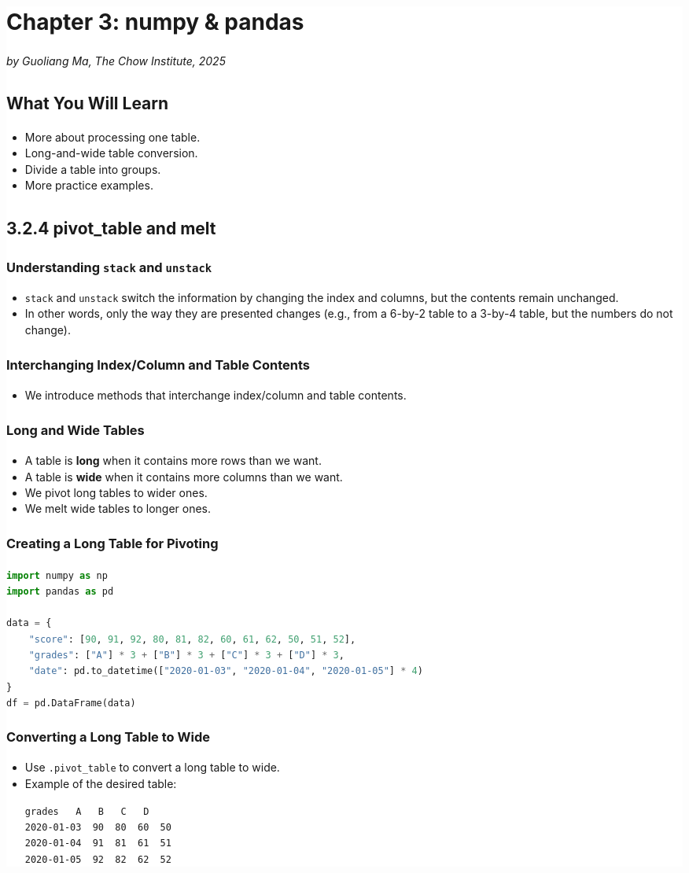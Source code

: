 # Chapter 3: numpy & pandas
*by Guoliang Ma, The Chow Institute, 2025*

## What You Will Learn
- More about processing one table.
- Long-and-wide table conversion.
- Divide a table into groups.
- More practice examples.

## 3.2.4 pivot_table and melt

### Understanding `stack` and `unstack`
- `stack` and `unstack` switch the information by changing the index and columns, but the contents remain unchanged.
- In other words, only the way they are presented changes (e.g., from a 6-by-2 table to a 3-by-4 table, but the numbers do not change).

### Interchanging Index/Column and Table Contents
- We introduce methods that interchange index/column and table contents.

### Long and Wide Tables
- A table is **long** when it contains more rows than we want.
- A table is **wide** when it contains more columns than we want.
- We pivot long tables to wider ones.
- We melt wide tables to longer ones.

### Creating a Long Table for Pivoting
```python
import numpy as np
import pandas as pd

data = {
    "score": [90, 91, 92, 80, 81, 82, 60, 61, 62, 50, 51, 52],
    "grades": ["A"] * 3 + ["B"] * 3 + ["C"] * 3 + ["D"] * 3,
    "date": pd.to_datetime(["2020-01-03", "2020-01-04", "2020-01-05"] * 4)
}
df = pd.DataFrame(data)
```

### Converting a Long Table to Wide
- Use `.pivot_table` to convert a long table to wide.
- Example of the desired table:
  ```
  grades   A   B   C   D
  2020-01-03  90  80  60  50
  2020-01-04  91  81  61  51
  2020-01-05  92  82  62  52
  ```
